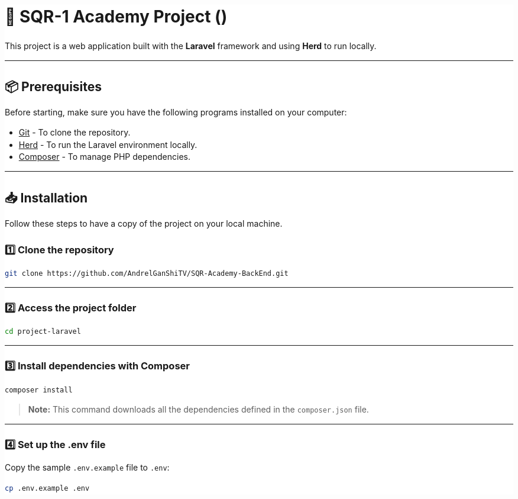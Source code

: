 # 🚀 SQR-1 Academy Project ()

This project is a web application built with the **Laravel** framework and using **Herd** to run locally.

---

## 📦 **Prerequisites**

Before starting, make sure you have the following programs installed on your computer:

-   [Git](https://git-scm.com/downloads) - To clone the repository.
-   [Herd](https://herd.dev/) - To run the Laravel environment locally.
-   [Composer](https://getcomposer.org/download/) - To manage PHP dependencies.

---

## 📥 **Installation**

Follow these steps to have a copy of the project on your local machine.

### 1️⃣ **Clone the repository**

```bash
git clone https://github.com/AndrelGanShiTV/SQR-Academy-BackEnd.git
```

---

### 2️⃣ **Access the project folder**

```bash
cd project-laravel
```

---

### 3️⃣ **Install dependencies with Composer**

```bash
composer install
```

> **Note:** This command downloads all the dependencies defined in the `composer.json` file.

---

### 4️⃣ **Set up the .env file**

Copy the sample `.env.example` file to `.env`:

```bash
cp .env.example .env
```
